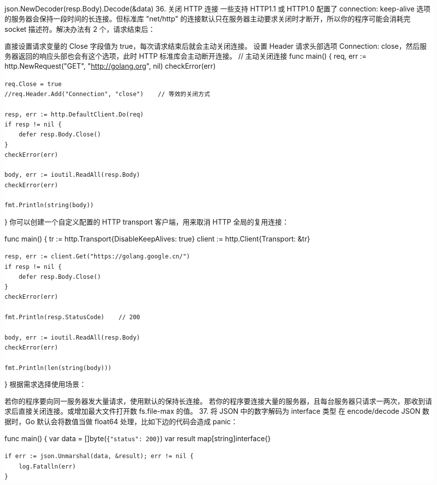 json.NewDecoder(resp.Body).Decode(&data)
36. 关闭 HTTP 连接
一些支持 HTTP1.1 或 HTTP1.0 配置了 connection: keep-alive 选项的服务器会保持一段时间的长连接。但标准库 "net/http" 的连接默认只在服务器主动要求关闭时才断开，所以你的程序可能会消耗完 socket 描述符。解决办法有 2 个，请求结束后：

直接设置请求变量的 Close 字段值为 true，每次请求结束后就会主动关闭连接。
设置 Header 请求头部选项 Connection: close，然后服务器返回的响应头部也会有这个选项，此时 HTTP 标准库会主动断开连接。
// 主动关闭连接
func main() {
    req, err := http.NewRequest("GET", "http://golang.org", nil)
    checkError(err)

    req.Close = true
    //req.Header.Add("Connection", "close")    // 等效的关闭方式

    resp, err := http.DefaultClient.Do(req)
    if resp != nil {
        defer resp.Body.Close()
    }
    checkError(err)

    body, err := ioutil.ReadAll(resp.Body)
    checkError(err)

    fmt.Println(string(body))
}
你可以创建一个自定义配置的 HTTP transport 客户端，用来取消 HTTP 全局的复用连接：

func main() {
    tr := http.Transport{DisableKeepAlives: true}
    client := http.Client{Transport: &tr}

    resp, err := client.Get("https://golang.google.cn/")
    if resp != nil {
        defer resp.Body.Close()
    }
    checkError(err)

    fmt.Println(resp.StatusCode)    // 200

    body, err := ioutil.ReadAll(resp.Body)
    checkError(err)

    fmt.Println(len(string(body)))
}
根据需求选择使用场景：

若你的程序要向同一服务器发大量请求，使用默认的保持长连接。
若你的程序要连接大量的服务器，且每台服务器只请求一两次，那收到请求后直接关闭连接。或增加最大文件打开数 fs.file-max 的值。
37. 将 JSON 中的数字解码为 interface 类型
在 encode/decode JSON 数据时，Go 默认会将数值当做 float64 处理，比如下边的代码会造成 panic：

func main() {
    var data = []byte(`{"status": 200}`)
    var result map[string]interface{}

    if err := json.Unmarshal(data, &result); err != nil {
        log.Fatalln(err)
    }

